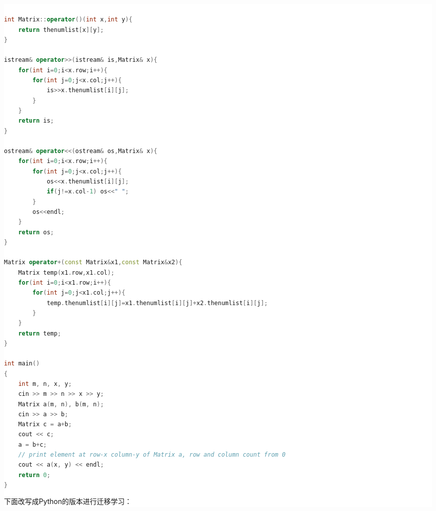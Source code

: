 ```cpp

int Matrix::operator()(int x,int y){
    return thenumlist[x][y];
}

istream& operator>>(istream& is,Matrix& x){
    for(int i=0;i<x.row;i++){
        for(int j=0;j<x.col;j++){
            is>>x.thenumlist[i][j];
        }
    }
    return is;
}

ostream& operator<<(ostream& os,Matrix& x){
    for(int i=0;i<x.row;i++){
        for(int j=0;j<x.col;j++){
            os<<x.thenumlist[i][j];
            if(j!=x.col-1) os<<" ";
        }
        os<<endl;
    }
    return os;
}

Matrix operator+(const Matrix&x1,const Matrix&x2){
    Matrix temp(x1.row,x1.col);
    for(int i=0;i<x1.row;i++){
        for(int j=0;j<x1.col;j++){
            temp.thenumlist[i][j]=x1.thenumlist[i][j]+x2.thenumlist[i][j];
        }
    }
    return temp;
}

int main()
{
    int m, n, x, y;
    cin >> m >> n >> x >> y;
    Matrix a(m, n), b(m, n);
    cin >> a >> b;
    Matrix c = a+b;
    cout << c;
    a = b+c;
    // print element at row-x column-y of Matrix a, row and column count from 0
    cout << a(x, y) << endl; 
    return 0;
}
```

下面改写成Python的版本进行迁移学习：
